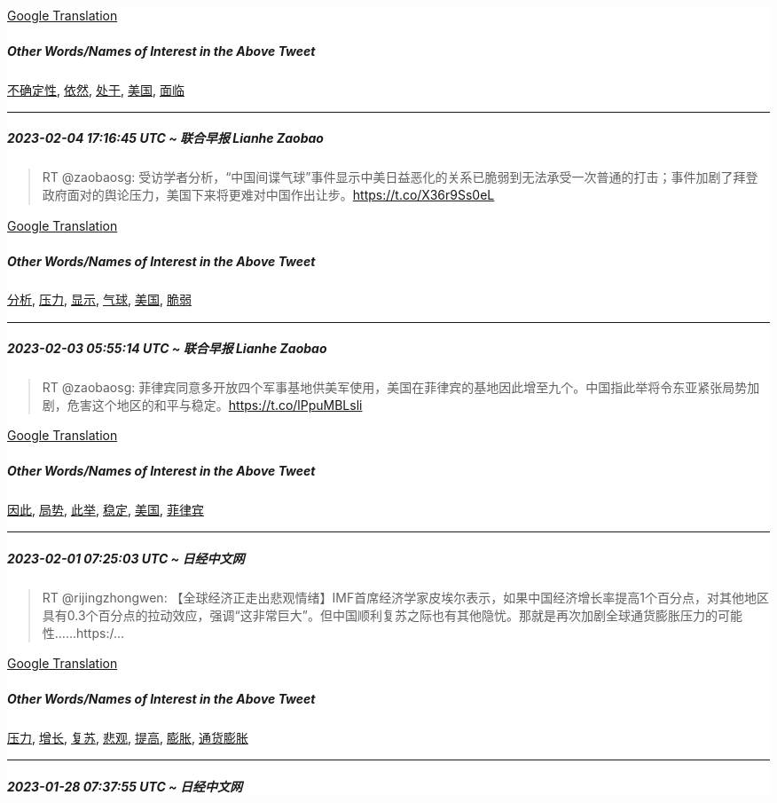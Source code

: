 [Google Translation](https://translate.google.com/?hi=en&tab=TT&sl=zh-CN&tl=en&op=translate&text=RT+%40zaobaosg%3A+%E7%BE%8E%E5%9B%BD%E9%A6%96%E6%AC%A1%E7%94%B3%E9%A2%86%E5%A4%B1%E4%B8%9A%E6%95%91%E6%B5%8E%E4%BA%BA%E6%95%B0%E5%85%AD%E5%91%A8%E6%9D%A5%E9%A6%96%E6%AC%A1%E4%B8%8A%E5%8D%87%EF%BC%8C%E4%BD%86%E4%BB%8D%E5%A4%84%E4%BA%8E%E5%8E%86%E5%8F%B2%E4%BD%8E%E4%BD%8D%EF%BC%8C%E5%87%B8%E6%98%BE%E5%87%BA%E5%B0%BD%E7%AE%A1%E7%BB%8F%E6%B5%8E%E9%9D%A2%E4%B8%B4%E7%9A%84%E4%B8%8D%E7%A1%AE%E5%AE%9A%E6%80%A7%E5%8A%A0%E5%89%A7%EF%BC%8C%E4%BD%86%E5%B0%B1%E4%B8%9A%E5%B8%82%E5%9C%BA%E4%BE%9D%E7%84%B6%E5%BC%BA%E9%9F%A7%E3%80%82https%3A%2F%2Ft.co%2FBlL8oKhzus)
##### Other Words/Names of Interest in the Above Tweet
[不确定性](不确定性.md), [依然](依然.md), [处于](处于.md), [美国](美国.md), [面临](面临.md)
___
##### 2023-02-04 17:16:45 UTC ~ 联合早报 Lianhe Zaobao
> RT @zaobaosg: 受访学者分析，“中国间谍气球”事件显示中美日益恶化的关系已脆弱到无法承受一次普通的打击；事件加剧了拜登政府面对的舆论压力，美国下来将更难对中国作出让步。https://t.co/X36r9Ss0eL

[Google Translation](https://translate.google.com/?hi=en&tab=TT&sl=zh-CN&tl=en&op=translate&text=RT+%40zaobaosg%3A+%E5%8F%97%E8%AE%BF%E5%AD%A6%E8%80%85%E5%88%86%E6%9E%90%EF%BC%8C%E2%80%9C%E4%B8%AD%E5%9B%BD%E9%97%B4%E8%B0%8D%E6%B0%94%E7%90%83%E2%80%9D%E4%BA%8B%E4%BB%B6%E6%98%BE%E7%A4%BA%E4%B8%AD%E7%BE%8E%E6%97%A5%E7%9B%8A%E6%81%B6%E5%8C%96%E7%9A%84%E5%85%B3%E7%B3%BB%E5%B7%B2%E8%84%86%E5%BC%B1%E5%88%B0%E6%97%A0%E6%B3%95%E6%89%BF%E5%8F%97%E4%B8%80%E6%AC%A1%E6%99%AE%E9%80%9A%E7%9A%84%E6%89%93%E5%87%BB%EF%BC%9B%E4%BA%8B%E4%BB%B6%E5%8A%A0%E5%89%A7%E4%BA%86%E6%8B%9C%E7%99%BB%E6%94%BF%E5%BA%9C%E9%9D%A2%E5%AF%B9%E7%9A%84%E8%88%86%E8%AE%BA%E5%8E%8B%E5%8A%9B%EF%BC%8C%E7%BE%8E%E5%9B%BD%E4%B8%8B%E6%9D%A5%E5%B0%86%E6%9B%B4%E9%9A%BE%E5%AF%B9%E4%B8%AD%E5%9B%BD%E4%BD%9C%E5%87%BA%E8%AE%A9%E6%AD%A5%E3%80%82https%3A%2F%2Ft.co%2FX36r9Ss0eL)
##### Other Words/Names of Interest in the Above Tweet
[分析](分析.md), [压力](压力.md), [显示](显示.md), [气球](气球.md), [美国](美国.md), [脆弱](脆弱.md)
___
##### 2023-02-03 05:55:14 UTC ~ 联合早报 Lianhe Zaobao
> RT @zaobaosg: 菲律宾同意多开放四个军事基地供美军使用，美国在菲律宾的基地因此增至九个。中国指此举将令东亚紧张局势加剧，危害这个地区的和平与稳定。https://t.co/lPpuMBLsli

[Google Translation](https://translate.google.com/?hi=en&tab=TT&sl=zh-CN&tl=en&op=translate&text=RT+%40zaobaosg%3A+%E8%8F%B2%E5%BE%8B%E5%AE%BE%E5%90%8C%E6%84%8F%E5%A4%9A%E5%BC%80%E6%94%BE%E5%9B%9B%E4%B8%AA%E5%86%9B%E4%BA%8B%E5%9F%BA%E5%9C%B0%E4%BE%9B%E7%BE%8E%E5%86%9B%E4%BD%BF%E7%94%A8%EF%BC%8C%E7%BE%8E%E5%9B%BD%E5%9C%A8%E8%8F%B2%E5%BE%8B%E5%AE%BE%E7%9A%84%E5%9F%BA%E5%9C%B0%E5%9B%A0%E6%AD%A4%E5%A2%9E%E8%87%B3%E4%B9%9D%E4%B8%AA%E3%80%82%E4%B8%AD%E5%9B%BD%E6%8C%87%E6%AD%A4%E4%B8%BE%E5%B0%86%E4%BB%A4%E4%B8%9C%E4%BA%9A%E7%B4%A7%E5%BC%A0%E5%B1%80%E5%8A%BF%E5%8A%A0%E5%89%A7%EF%BC%8C%E5%8D%B1%E5%AE%B3%E8%BF%99%E4%B8%AA%E5%9C%B0%E5%8C%BA%E7%9A%84%E5%92%8C%E5%B9%B3%E4%B8%8E%E7%A8%B3%E5%AE%9A%E3%80%82https%3A%2F%2Ft.co%2FlPpuMBLsli)
##### Other Words/Names of Interest in the Above Tweet
[因此](因此.md), [局势](局势.md), [此举](此举.md), [稳定](稳定.md), [美国](美国.md), [菲律宾](菲律宾.md)
___
##### 2023-02-01 07:25:03 UTC ~ 日经中文网
> RT @rijingzhongwen: 【全球经济正走出悲观情绪】IMF首席经济学家皮埃尔表示，如果中国经济增长率提高1个百分点，对其他地区具有0.3个百分点的拉动效应，强调“这非常巨大”。但中国顺利复苏之际也有其他隐忧。那就是再次加剧全球通货膨胀压力的可能性……https:/…

[Google Translation](https://translate.google.com/?hi=en&tab=TT&sl=zh-CN&tl=en&op=translate&text=RT+%40rijingzhongwen%3A+%E3%80%90%E5%85%A8%E7%90%83%E7%BB%8F%E6%B5%8E%E6%AD%A3%E8%B5%B0%E5%87%BA%E6%82%B2%E8%A7%82%E6%83%85%E7%BB%AA%E3%80%91IMF%E9%A6%96%E5%B8%AD%E7%BB%8F%E6%B5%8E%E5%AD%A6%E5%AE%B6%E7%9A%AE%E5%9F%83%E5%B0%94%E8%A1%A8%E7%A4%BA%EF%BC%8C%E5%A6%82%E6%9E%9C%E4%B8%AD%E5%9B%BD%E7%BB%8F%E6%B5%8E%E5%A2%9E%E9%95%BF%E7%8E%87%E6%8F%90%E9%AB%981%E4%B8%AA%E7%99%BE%E5%88%86%E7%82%B9%EF%BC%8C%E5%AF%B9%E5%85%B6%E4%BB%96%E5%9C%B0%E5%8C%BA%E5%85%B7%E6%9C%890.3%E4%B8%AA%E7%99%BE%E5%88%86%E7%82%B9%E7%9A%84%E6%8B%89%E5%8A%A8%E6%95%88%E5%BA%94%EF%BC%8C%E5%BC%BA%E8%B0%83%E2%80%9C%E8%BF%99%E9%9D%9E%E5%B8%B8%E5%B7%A8%E5%A4%A7%E2%80%9D%E3%80%82%E4%BD%86%E4%B8%AD%E5%9B%BD%E9%A1%BA%E5%88%A9%E5%A4%8D%E8%8B%8F%E4%B9%8B%E9%99%85%E4%B9%9F%E6%9C%89%E5%85%B6%E4%BB%96%E9%9A%90%E5%BF%A7%E3%80%82%E9%82%A3%E5%B0%B1%E6%98%AF%E5%86%8D%E6%AC%A1%E5%8A%A0%E5%89%A7%E5%85%A8%E7%90%83%E9%80%9A%E8%B4%A7%E8%86%A8%E8%83%80%E5%8E%8B%E5%8A%9B%E7%9A%84%E5%8F%AF%E8%83%BD%E6%80%A7%E2%80%A6%E2%80%A6https%3A%2F%E2%80%A6)
##### Other Words/Names of Interest in the Above Tweet
[压力](压力.md), [增长](增长.md), [复苏](复苏.md), [悲观](悲观.md), [提高](提高.md), [膨胀](膨胀.md), [通货膨胀](通货膨胀.md)
___
##### 2023-01-28 07:37:55 UTC ~ 日经中文网
